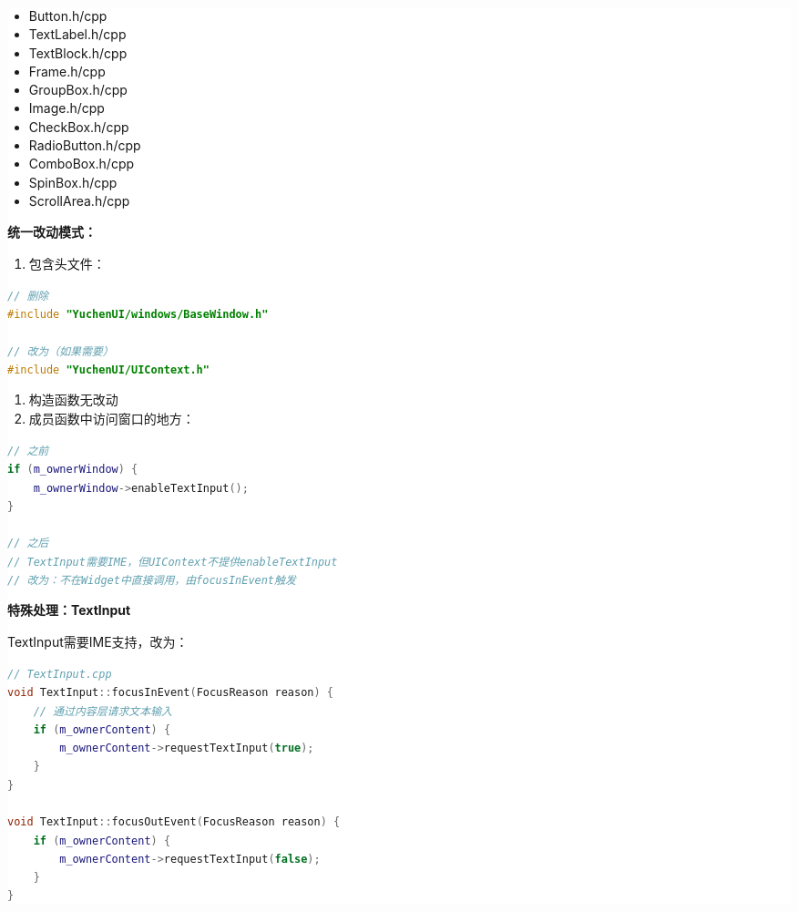   - Button.h/cpp
  - TextLabel.h/cpp
  - TextBlock.h/cpp
  - Frame.h/cpp
  - GroupBox.h/cpp
  - Image.h/cpp
  - CheckBox.h/cpp
  - RadioButton.h/cpp
  - ComboBox.h/cpp
  - SpinBox.h/cpp
  - ScrollArea.h/cpp

  **统一改动模式：**

  1. 包含头文件：

  ```cpp
  // 删除
  #include "YuchenUI/windows/BaseWindow.h"
  
  // 改为（如果需要）
  #include "YuchenUI/UIContext.h"
  ```

  1. 构造函数无改动
  2. 成员函数中访问窗口的地方：

  ```cpp
  // 之前
  if (m_ownerWindow) {
      m_ownerWindow->enableTextInput();
  }
  
  // 之后
  // TextInput需要IME，但UIContext不提供enableTextInput
  // 改为：不在Widget中直接调用，由focusInEvent触发
  ```

  **特殊处理：TextInput**

  TextInput需要IME支持，改为：

  ```cpp
  // TextInput.cpp
  void TextInput::focusInEvent(FocusReason reason) {
      // 通过内容层请求文本输入
      if (m_ownerContent) {
          m_ownerContent->requestTextInput(true);
      }
  }
  
  void TextInput::focusOutEvent(FocusReason reason) {
      if (m_ownerContent) {
          m_ownerContent->requestTextInput(false);
      }
  }
  ```
